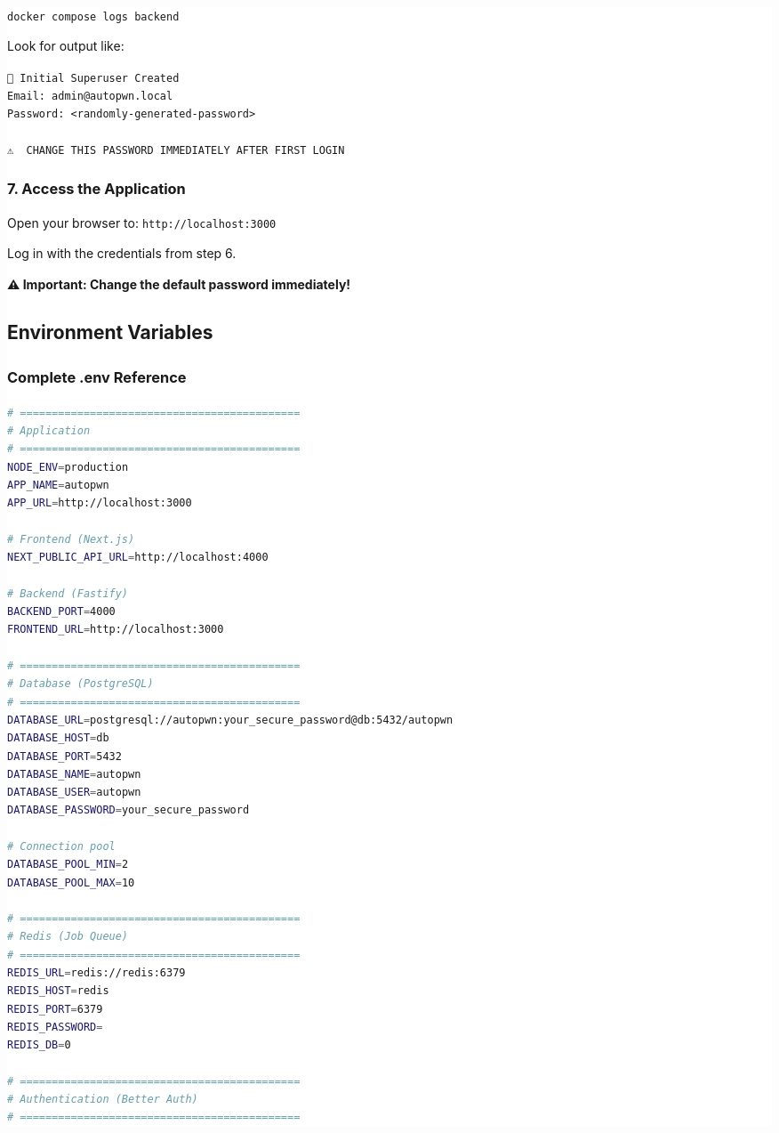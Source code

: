 ```bash
docker compose logs backend
```

Look for output like:
```
🔐 Initial Superuser Created
Email: admin@autopwn.local
Password: <randomly-generated-password>

⚠️  CHANGE THIS PASSWORD IMMEDIATELY AFTER FIRST LOGIN
```

### 7. Access the Application

Open your browser to: `http://localhost:3000`

Log in with the credentials from step 6.

**⚠️ Important: Change the default password immediately!**

## Environment Variables

### Complete .env Reference

```bash
# ============================================
# Application
# ============================================
NODE_ENV=production
APP_NAME=autopwn
APP_URL=http://localhost:3000

# Frontend (Next.js)
NEXT_PUBLIC_API_URL=http://localhost:4000

# Backend (Fastify)
BACKEND_PORT=4000
FRONTEND_URL=http://localhost:3000

# ============================================
# Database (PostgreSQL)
# ============================================
DATABASE_URL=postgresql://autopwn:your_secure_password@db:5432/autopwn
DATABASE_HOST=db
DATABASE_PORT=5432
DATABASE_NAME=autopwn
DATABASE_USER=autopwn
DATABASE_PASSWORD=your_secure_password

# Connection pool
DATABASE_POOL_MIN=2
DATABASE_POOL_MAX=10

# ============================================
# Redis (Job Queue)
# ============================================
REDIS_URL=redis://redis:6379
REDIS_HOST=redis
REDIS_PORT=6379
REDIS_PASSWORD=
REDIS_DB=0

# ============================================
# Authentication (Better Auth)
# ============================================
```